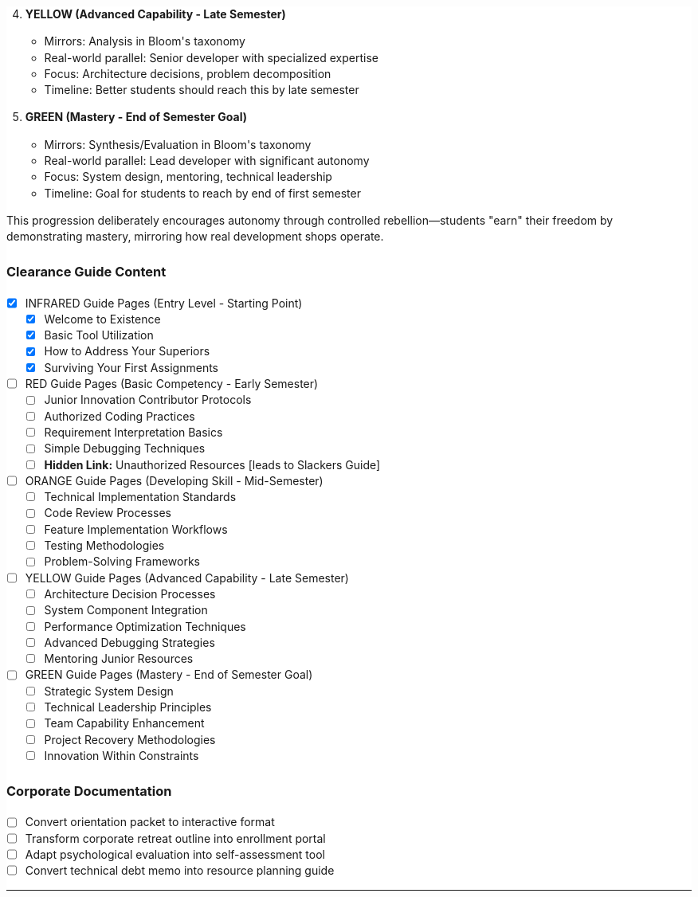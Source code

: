 4. **YELLOW (Advanced Capability - Late Semester)**
   - Mirrors: Analysis in Bloom's taxonomy
   - Real-world parallel: Senior developer with specialized expertise
   - Focus: Architecture decisions, problem decomposition
   - Timeline: Better students should reach this by late semester

5. **GREEN (Mastery - End of Semester Goal)**
   - Mirrors: Synthesis/Evaluation in Bloom's taxonomy
   - Real-world parallel: Lead developer with significant autonomy
   - Focus: System design, mentoring, technical leadership
   - Timeline: Goal for students to reach by end of first semester

This progression deliberately encourages autonomy through controlled rebellion—students "earn" their freedom by demonstrating mastery, mirroring how real development shops operate.

### Clearance Guide Content
- [x] INFRARED Guide Pages (Entry Level - Starting Point)
  - [x] Welcome to Existence
  - [x] Basic Tool Utilization
  - [x] How to Address Your Superiors
  - [x] Surviving Your First Assignments
  
- [ ] RED Guide Pages (Basic Competency - Early Semester)
  - [ ] Junior Innovation Contributor Protocols
  - [ ] Authorized Coding Practices
  - [ ] Requirement Interpretation Basics
  - [ ] Simple Debugging Techniques
  - [ ] **Hidden Link:** Unauthorized Resources [leads to Slackers Guide]
  
- [ ] ORANGE Guide Pages (Developing Skill - Mid-Semester)
  - [ ] Technical Implementation Standards
  - [ ] Code Review Processes
  - [ ] Feature Implementation Workflows
  - [ ] Testing Methodologies
  - [ ] Problem-Solving Frameworks
  
- [ ] YELLOW Guide Pages (Advanced Capability - Late Semester)
  - [ ] Architecture Decision Processes
  - [ ] System Component Integration
  - [ ] Performance Optimization Techniques
  - [ ] Advanced Debugging Strategies
  - [ ] Mentoring Junior Resources
  
- [ ] GREEN Guide Pages (Mastery - End of Semester Goal)
  - [ ] Strategic System Design
  - [ ] Technical Leadership Principles
  - [ ] Team Capability Enhancement
  - [ ] Project Recovery Methodologies
  - [ ] Innovation Within Constraints

### Corporate Documentation
- [ ] Convert orientation packet to interactive format
- [ ] Transform corporate retreat outline into enrollment portal
- [ ] Adapt psychological evaluation into self-assessment tool
- [ ] Convert technical debt memo into resource planning guide

---